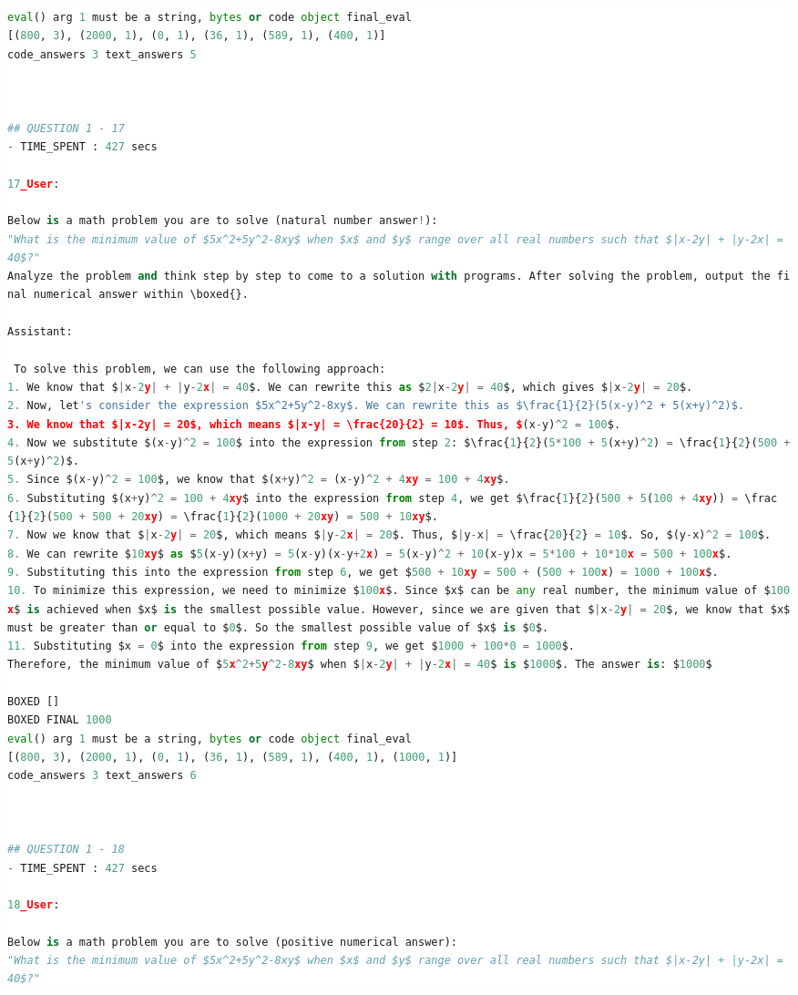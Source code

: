 ```python
eval() arg 1 must be a string, bytes or code object final_eval
[(800, 3), (2000, 1), (0, 1), (36, 1), (589, 1), (400, 1)]
code_answers 3 text_answers 5



## QUESTION 1 - 17 
- TIME_SPENT : 427 secs

17_User:

Below is a math problem you are to solve (natural number answer!):
"What is the minimum value of $5x^2+5y^2-8xy$ when $x$ and $y$ range over all real numbers such that $|x-2y| + |y-2x| = 40$?"
Analyze the problem and think step by step to come to a solution with programs. After solving the problem, output the final numerical answer within \boxed{}.

Assistant:

 To solve this problem, we can use the following approach:
1. We know that $|x-2y| + |y-2x| = 40$. We can rewrite this as $2|x-2y| = 40$, which gives $|x-2y| = 20$.
2. Now, let's consider the expression $5x^2+5y^2-8xy$. We can rewrite this as $\frac{1}{2}(5(x-y)^2 + 5(x+y)^2)$.
3. We know that $|x-2y| = 20$, which means $|x-y| = \frac{20}{2} = 10$. Thus, $(x-y)^2 = 100$.
4. Now we substitute $(x-y)^2 = 100$ into the expression from step 2: $\frac{1}{2}(5*100 + 5(x+y)^2) = \frac{1}{2}(500 + 5(x+y)^2)$.
5. Since $(x-y)^2 = 100$, we know that $(x+y)^2 = (x-y)^2 + 4xy = 100 + 4xy$.
6. Substituting $(x+y)^2 = 100 + 4xy$ into the expression from step 4, we get $\frac{1}{2}(500 + 5(100 + 4xy)) = \frac{1}{2}(500 + 500 + 20xy) = \frac{1}{2}(1000 + 20xy) = 500 + 10xy$.
7. Now we know that $|x-2y| = 20$, which means $|y-2x| = 20$. Thus, $|y-x| = \frac{20}{2} = 10$. So, $(y-x)^2 = 100$.
8. We can rewrite $10xy$ as $5(x-y)(x+y) = 5(x-y)(x-y+2x) = 5(x-y)^2 + 10(x-y)x = 5*100 + 10*10x = 500 + 100x$.
9. Substituting this into the expression from step 6, we get $500 + 10xy = 500 + (500 + 100x) = 1000 + 100x$.
10. To minimize this expression, we need to minimize $100x$. Since $x$ can be any real number, the minimum value of $100x$ is achieved when $x$ is the smallest possible value. However, since we are given that $|x-2y| = 20$, we know that $x$ must be greater than or equal to $0$. So the smallest possible value of $x$ is $0$.
11. Substituting $x = 0$ into the expression from step 9, we get $1000 + 100*0 = 1000$.
Therefore, the minimum value of $5x^2+5y^2-8xy$ when $|x-2y| + |y-2x| = 40$ is $1000$. The answer is: $1000$

BOXED []
BOXED FINAL 1000
eval() arg 1 must be a string, bytes or code object final_eval
[(800, 3), (2000, 1), (0, 1), (36, 1), (589, 1), (400, 1), (1000, 1)]
code_answers 3 text_answers 6



## QUESTION 1 - 18 
- TIME_SPENT : 427 secs

18_User:

Below is a math problem you are to solve (positive numerical answer):
"What is the minimum value of $5x^2+5y^2-8xy$ when $x$ and $y$ range over all real numbers such that $|x-2y| + |y-2x| = 40$?"
```